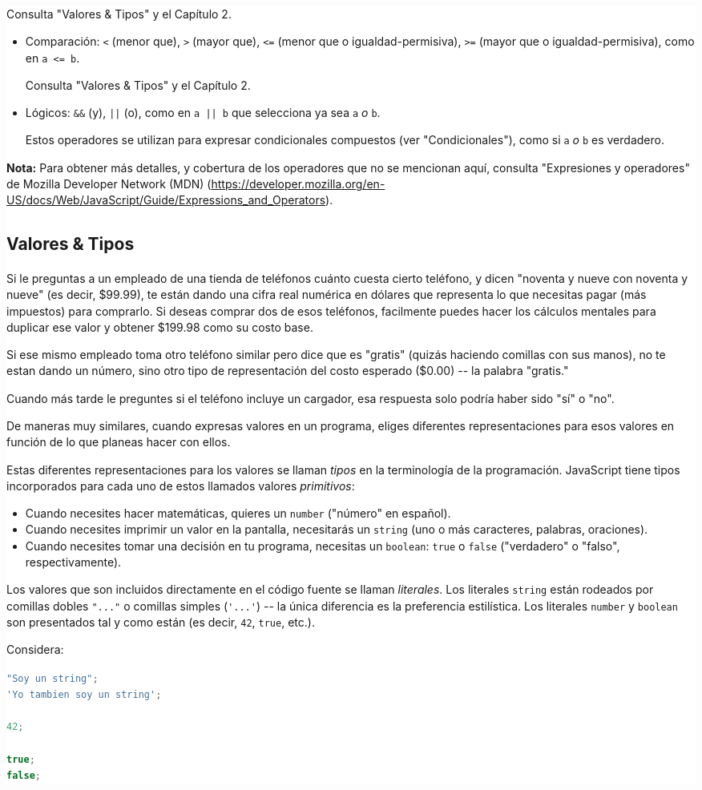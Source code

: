    Consulta "Valores & Tipos" y el Capítulo 2.
* Comparación: `<` (menor que), `>` (mayor que), `<=` (menor que o igualdad-permisiva), `>=` (mayor que o igualdad-permisiva), como en `a <= b`.

   Consulta "Valores & Tipos" y el Capítulo 2.
* Lógicos: `&&` (y), `||` (o), como en `a || b` que selecciona ya sea `a` *o* `b`.

   Estos operadores se utilizan para expresar condicionales compuestos (ver "Condicionales"), como si `a` *o* `b` es verdadero.

**Nota:** Para obtener más detalles, y cobertura de los operadores que no se mencionan aquí, consulta "Expresiones y operadores" de Mozilla Developer Network (MDN) (https://developer.mozilla.org/en-US/docs/Web/JavaScript/Guide/Expressions_and_Operators).

## Valores & Tipos

Si le preguntas a un empleado de una tienda de teléfonos cuánto cuesta cierto teléfono, y dicen "noventa y nueve con noventa y nueve" (es decir, $99.99), te están dando una cifra real numérica en dólares que representa lo que necesitas pagar (más impuestos) para comprarlo. Si deseas comprar dos de esos teléfonos, facilmente puedes hacer los cálculos mentales para duplicar ese valor y obtener $199.98 como su costo base.

Si ese mismo empleado toma otro teléfono similar pero dice que es "gratis" (quizás haciendo comillas con sus manos), no te estan dando un número, sino otro tipo de representación del costo esperado ($0.00) -- la palabra "gratis."

Cuando más tarde le preguntes si el teléfono incluye un cargador, esa respuesta solo podría haber sido "sí" o "no".

De maneras muy similares, cuando expresas valores en un programa, eliges diferentes representaciones para esos valores en función de lo que planeas hacer con ellos.

Estas diferentes representaciones para los valores se llaman *tipos* en la terminología de la programación. JavaScript tiene tipos incorporados para cada uno de estos llamados valores *primitivos*:

* Cuando necesites hacer matemáticas, quieres un `number` ("número" en español).
* Cuando necesites imprimir un valor en la pantalla, necesitarás un `string` (uno o más caracteres, palabras, oraciones).
* Cuando necesites tomar una decisión en tu programa, necesitas un `boolean`: `true` o `false` ("verdadero" o "falso", respectivamente).

Los valores que son incluidos directamente en el código fuente se llaman *literales*. Los literales `string` están rodeados por comillas dobles `"..."` o comillas simples (`'...'`) -- la única diferencia es la preferencia estilística. Los literales `number` y `boolean` son presentados tal y como están (es decir, `42`, `true`, etc.).

Considera:

```js
"Soy un string";
'Yo tambien soy un string';

42;

true;
false;
```

